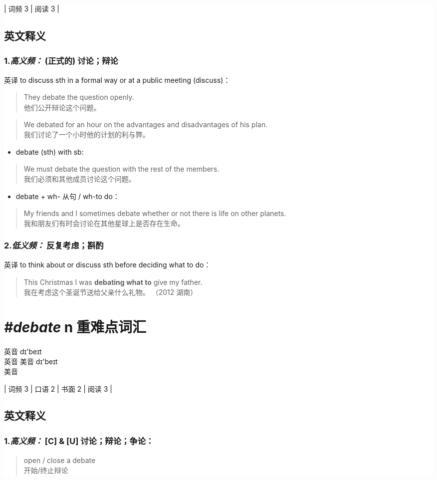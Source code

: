 
| 词频 3 | 阅读 3 |  

英文释义
---
### 1.*高义频：* **(正式的) 讨论；辩论**  
英译 to discuss sth in a formal way or at a public meeting (discuss)：

 > They debate the question openly.   
 > 他们公开辩论这个问题。    
<audio src="./media/debate-1.aac"></audio>

 > We debated for an hour on the advantages and disadvantages of his plan.  
 > 我们讨论了一个小时他的计划的利与弊。    
<audio src="./media/debate-2.aac"></audio>

- debate (sth) with sb:

 > We must debate the question with the rest of the members.   
 > 我们必须和其他成员讨论这个问题。    
<audio src="./media/debate-3.aac"></audio>

- debate + wh- 从句 / wh-to do：

 > My friends and I sometimes debate whether or not there is life on other planets.  
 > 我和朋友们有时会讨论在其他星球上是否存在生命。    
<audio src="./media/debate-101_AAC.aac"></audio>

### 2.*低义频：* **反复考虑；斟酌**  
英译 to think about or discuss sth before deciding what to do：

 > This Christmas I was **debating what to** give my father.   
 > 我在考虑这个圣诞节送给父亲什么礼物。  （2012 湖南）  
<audio src="./media/debate-5.aac"></audio>


# ***\#debate*** n  重难点词汇
英音 dɪ'beɪt  
英音
<audio src="./media/debate-B.aac"></audio>
美音 dɪ'beɪt  
美音
<audio src="./media/debate.aac"></audio>


| 词频 3 | 口语 2 | 书面 2 | 阅读 3 |  

英文释义
---
### 1.*高义频：* **[C] & [U] 讨论；辩论；争论：**  

 > open / close a debate   
 > 开始/终止辩论    
